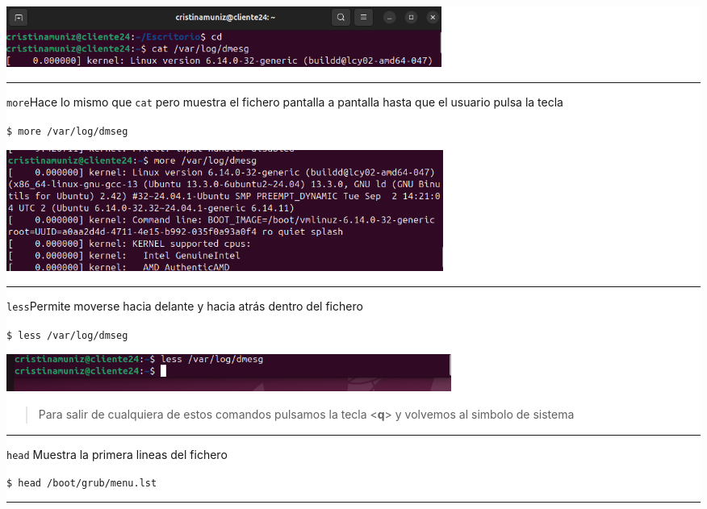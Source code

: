 <img src="./repasoDeLinux.assets/image-20250929165129149.png" alt="image-20250929165129149" style="zoom:67%;" />

------

`more`Hace lo mismo que `cat` pero muestra el fichero pantalla a pantalla hasta que el usuario pulsa la tecla **<espacio>** 

```bash
$ more /var/log/dmseg
```

<img src="./repasoDeLinux.assets/image-20250929170010220.png" alt="image-20250929170010220" style="zoom:67%;" />

------

`less`Permite moverse hacia delante y hacia atrás dentro del fichero

```bash
$ less /var/log/dmseg
```

<img src="./repasoDeLinux.assets/image-20250929170707660.png" alt="image-20250929170707660" style="zoom:67%;" />

> Para salir de cualquiera de estos comandos pulsamos la tecla  <**q**> y volvemos al simbolo de sistema

------

`head` Muestra la primera lineas del fichero

```bash
$ head /boot/grub/menu.lst
```

------
